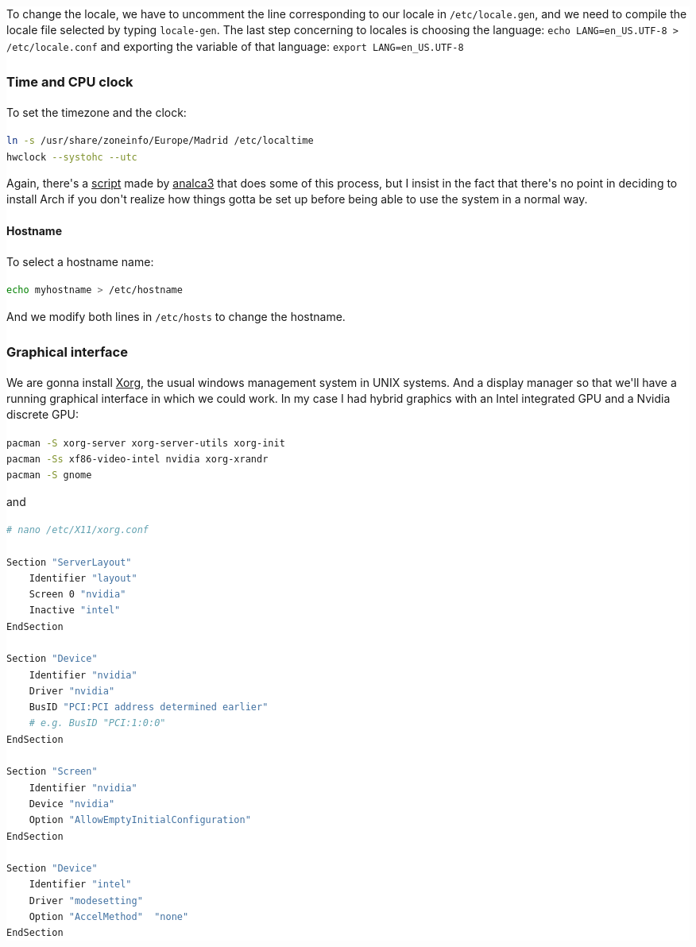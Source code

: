 To change the locale, we have to uncomment the line corresponding to our locale in ``/etc/locale.gen``, and we need to compile the locale file selected by typing ``locale-gen``. The last step concerning to locales is choosing the language: ``echo LANG=en_US.UTF-8 > /etc/locale.conf`` and exporting the variable of that language: ``export LANG=en_US.UTF-8``

### Time and CPU clock
To set the timezone and the clock:

~~~bash
ln -s /usr/share/zoneinfo/Europe/Madrid /etc/localtime
hwclock --systohc --utc
~~~

Again, there's a [script](https://github.com/analca3/Install-Archlinux-Script/blob/master/After-chroot.sh) made by [analca3](https://github.com/analca3) that does some of this process, but I insist in the fact that there's no point in deciding to install Arch if you don't realize how things gotta be set up before being able to use the system in a normal way.

#### Hostname

To select a hostname name:

~~~ bash
echo myhostname > /etc/hostname
~~~

And we modify both lines in ``/etc/hosts`` to change the hostname.

### Graphical interface

We are gonna install [Xorg](http://www.x.org/wiki/), the usual windows management system in UNIX systems. And a display manager so that we'll have a running graphical interface in which we could work. In my case I had hybrid graphics with an Intel integrated GPU and a Nvidia discrete GPU:

~~~ bash
pacman -S xorg-server xorg-server-utils xorg-init
pacman -Ss xf86-video-intel nvidia xorg-xrandr
pacman -S gnome
~~~

and

~~~ bash
# nano /etc/X11/xorg.conf

Section "ServerLayout"
    Identifier "layout"
    Screen 0 "nvidia"
    Inactive "intel"
EndSection

Section "Device"
    Identifier "nvidia"
    Driver "nvidia"
    BusID "PCI:PCI address determined earlier"
    # e.g. BusID "PCI:1:0:0"
EndSection

Section "Screen"
    Identifier "nvidia"
    Device "nvidia"
    Option "AllowEmptyInitialConfiguration"
EndSection

Section "Device"
    Identifier "intel"
    Driver "modesetting"
    Option "AccelMethod"  "none"
EndSection
~~~